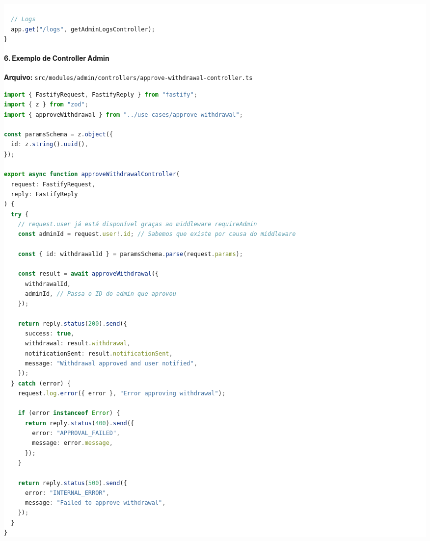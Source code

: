 ```typescript

  // Logs
  app.get("/logs", getAdminLogsController);
}
```

#### 6. Exemplo de Controller Admin

**Arquivo:** `src/modules/admin/controllers/approve-withdrawal-controller.ts`

```typescript
import { FastifyRequest, FastifyReply } from "fastify";
import { z } from "zod";
import { approveWithdrawal } from "../use-cases/approve-withdrawal";

const paramsSchema = z.object({
  id: z.string().uuid(),
});

export async function approveWithdrawalController(
  request: FastifyRequest,
  reply: FastifyReply
) {
  try {
    // request.user já está disponível graças ao middleware requireAdmin
    const adminId = request.user!.id; // Sabemos que existe por causa do middleware

    const { id: withdrawalId } = paramsSchema.parse(request.params);

    const result = await approveWithdrawal({
      withdrawalId,
      adminId, // Passa o ID do admin que aprovou
    });

    return reply.status(200).send({
      success: true,
      withdrawal: result.withdrawal,
      notificationSent: result.notificationSent,
      message: "Withdrawal approved and user notified",
    });
  } catch (error) {
    request.log.error({ error }, "Error approving withdrawal");

    if (error instanceof Error) {
      return reply.status(400).send({
        error: "APPROVAL_FAILED",
        message: error.message,
      });
    }

    return reply.status(500).send({
      error: "INTERNAL_ERROR",
      message: "Failed to approve withdrawal",
    });
  }
}
```
